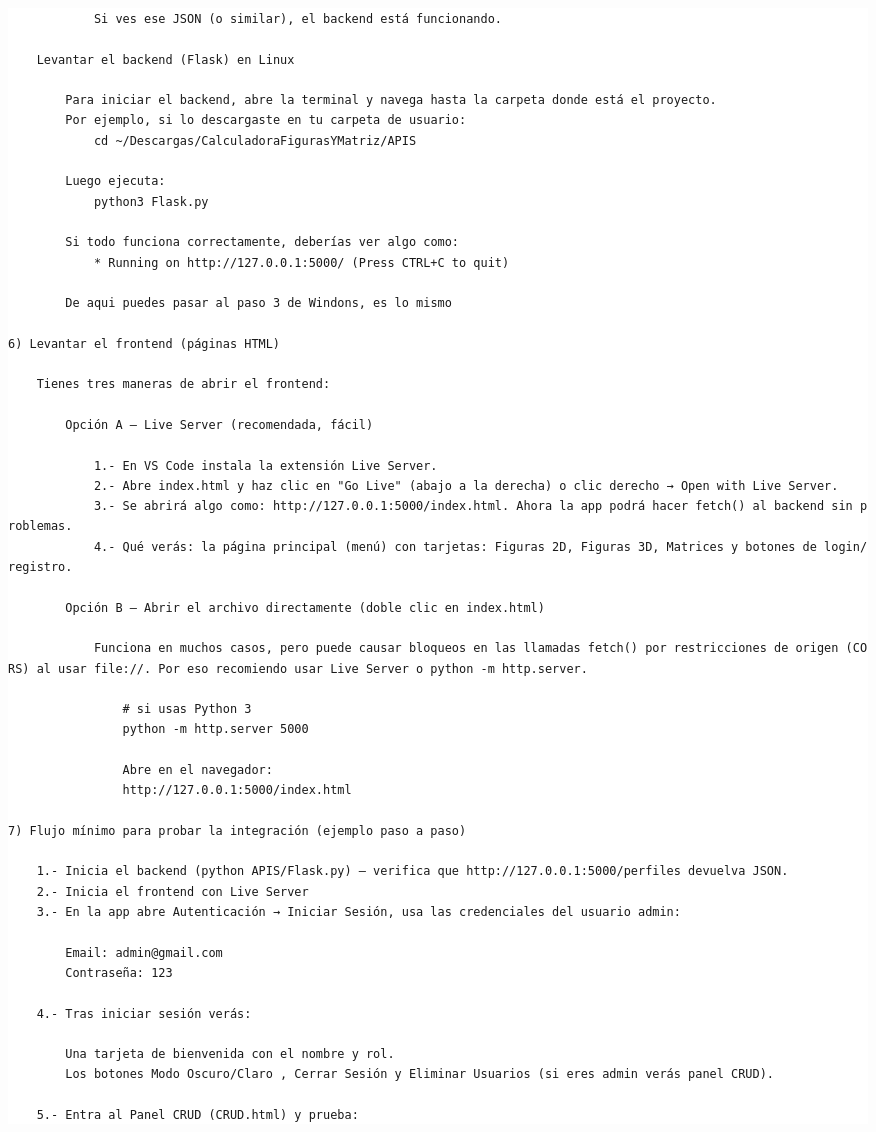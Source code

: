                 Si ves ese JSON (o similar), el backend está funcionando.

        Levantar el backend (Flask) en Linux

            Para iniciar el backend, abre la terminal y navega hasta la carpeta donde está el proyecto.
            Por ejemplo, si lo descargaste en tu carpeta de usuario:
                cd ~/Descargas/CalculadoraFigurasYMatriz/APIS

            Luego ejecuta:
                python3 Flask.py

            Si todo funciona correctamente, deberías ver algo como:
                * Running on http://127.0.0.1:5000/ (Press CTRL+C to quit)

            De aqui puedes pasar al paso 3 de Windons, es lo mismo

    6) Levantar el frontend (páginas HTML)

        Tienes tres maneras de abrir el frontend:

            Opción A — Live Server (recomendada, fácil)

                1.- En VS Code instala la extensión Live Server.
                2.- Abre index.html y haz clic en "Go Live" (abajo a la derecha) o clic derecho → Open with Live Server.
                3.- Se abrirá algo como: http://127.0.0.1:5000/index.html. Ahora la app podrá hacer fetch() al backend sin problemas.
                4.- Qué verás: la página principal (menú) con tarjetas: Figuras 2D, Figuras 3D, Matrices y botones de login/registro.
            
            Opción B — Abrir el archivo directamente (doble clic en index.html)

                Funciona en muchos casos, pero puede causar bloqueos en las llamadas fetch() por restricciones de origen (CORS) al usar file://. Por eso recomiendo usar Live Server o python -m http.server.

                    # si usas Python 3
                    python -m http.server 5000

                    Abre en el navegador:
                    http://127.0.0.1:5000/index.html

    7) Flujo mínimo para probar la integración (ejemplo paso a paso)

        1.- Inicia el backend (python APIS/Flask.py) — verifica que http://127.0.0.1:5000/perfiles devuelva JSON.
        2.- Inicia el frontend con Live Server
        3.- En la app abre Autenticación → Iniciar Sesión, usa las credenciales del usuario admin:

            Email: admin@gmail.com
            Contraseña: 123

        4.- Tras iniciar sesión verás:

            Una tarjeta de bienvenida con el nombre y rol.
            Los botones Modo Oscuro/Claro , Cerrar Sesión y Eliminar Usuarios (si eres admin verás panel CRUD).

        5.- Entra al Panel CRUD (CRUD.html) y prueba:
